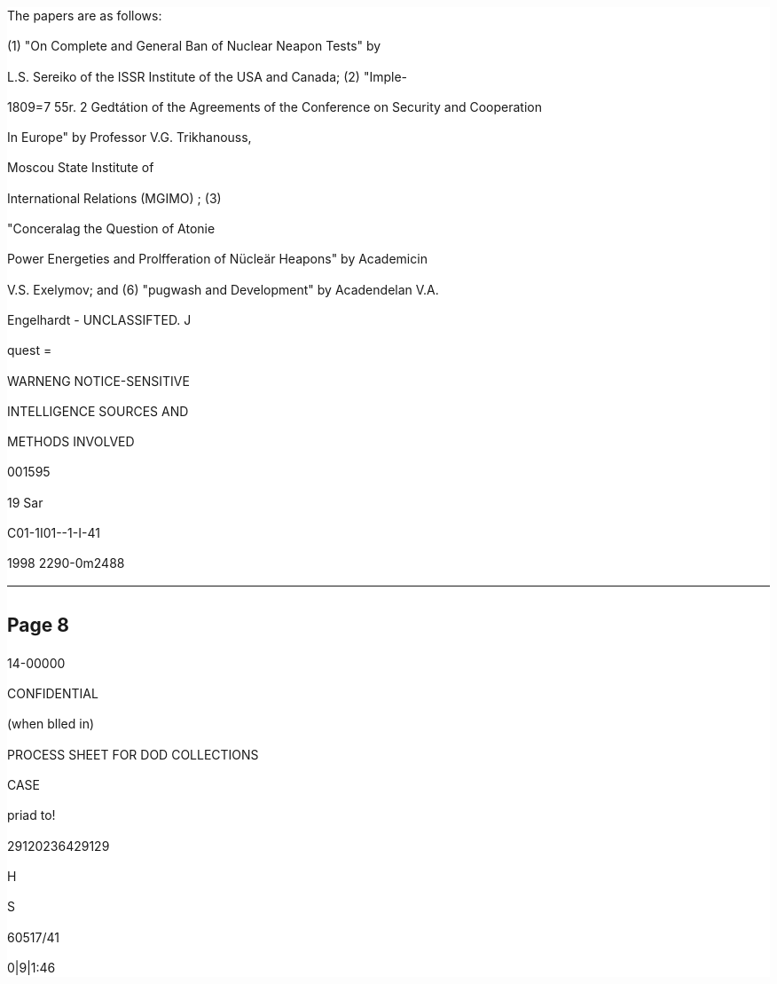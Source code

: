 The papers are as follows:

(1) "On Complete and General Ban of Nuclear Neapon Tests" by

L.S. Sereiko of the ISSR Institute of the USA and Canada; (2) "Imple-

1809=7 55r. 2 Gedtátion of the Agreements of the Conference on Security and Cooperation

In Europe" by Professor V.G. Trikhanouss,

Moscou State Institute of

International Relations (MGIMO) ; (3)

"Conceralag the Question of Atonie

Power Energeties and Prolfferation of Nücleär Heapons" by Academicin

V.S. Exelymov; and (6) "pugwash and Development" by Acadendelan V.A.

Engelhardt - UNCLASSIFTED. J

quest =

WARNENG NOTICE-SENSITIVE

INTELLIGENCE SOURCES AND

METHODS INVOLVED

001595

19 Sar

C01-1I01--1-I-41

1998 2290-0m2488

---

## Page 8

14-00000

CONFIDENTIAL

(when blled in)

PROCESS SHEET FOR DOD COLLECTIONS

CASE

priad to!

29120236429129

H

S

60517/41

0|9|1:46
